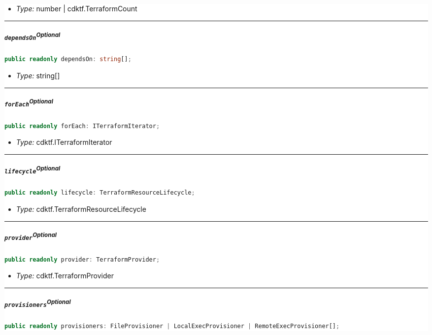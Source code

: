 - *Type:* number | cdktf.TerraformCount

---

##### `dependsOn`<sup>Optional</sup> <a name="dependsOn" id="@cdktf/aws-cdk.elasticacheCluster.ElasticacheCluster.property.dependsOn"></a>

```typescript
public readonly dependsOn: string[];
```

- *Type:* string[]

---

##### `forEach`<sup>Optional</sup> <a name="forEach" id="@cdktf/aws-cdk.elasticacheCluster.ElasticacheCluster.property.forEach"></a>

```typescript
public readonly forEach: ITerraformIterator;
```

- *Type:* cdktf.ITerraformIterator

---

##### `lifecycle`<sup>Optional</sup> <a name="lifecycle" id="@cdktf/aws-cdk.elasticacheCluster.ElasticacheCluster.property.lifecycle"></a>

```typescript
public readonly lifecycle: TerraformResourceLifecycle;
```

- *Type:* cdktf.TerraformResourceLifecycle

---

##### `provider`<sup>Optional</sup> <a name="provider" id="@cdktf/aws-cdk.elasticacheCluster.ElasticacheCluster.property.provider"></a>

```typescript
public readonly provider: TerraformProvider;
```

- *Type:* cdktf.TerraformProvider

---

##### `provisioners`<sup>Optional</sup> <a name="provisioners" id="@cdktf/aws-cdk.elasticacheCluster.ElasticacheCluster.property.provisioners"></a>

```typescript
public readonly provisioners: FileProvisioner | LocalExecProvisioner | RemoteExecProvisioner[];
```
